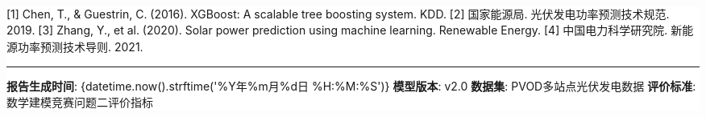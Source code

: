 [1] Chen, T., & Guestrin, C. (2016). XGBoost: A scalable tree boosting system. KDD.
[2] 国家能源局. 光伏发电功率预测技术规范. 2019.
[3] Zhang, Y., et al. (2020). Solar power prediction using machine learning. Renewable Energy.
[4] 中国电力科学研究院. 新能源功率预测技术导则. 2021.

---

**报告生成时间**: {datetime.now().strftime('%Y年%m月%d日 %H:%M:%S')}
**模型版本**: v2.0
**数据集**: PVOD多站点光伏发电数据
**评价标准**: 数学建模竞赛问题二评价指标
